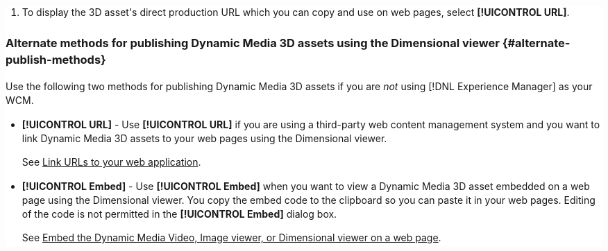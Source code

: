 1. To display the 3D asset's direct production URL which you can copy and use on web pages, select **[!UICONTROL URL]**.

### Alternate methods for publishing Dynamic Media 3D assets using the Dimensional viewer {#alternate-publish-methods}

Use the following two methods for publishing Dynamic Media 3D assets if you are *not* using [!DNL Experience Manager] as your WCM.

* **[!UICONTROL URL]** - Use **[!UICONTROL URL]** if you are using a third-party web content management system and you want to link Dynamic Media 3D assets to your web pages using the Dimensional viewer.

  See [Link URLs to your web application](/help/assets/dynamic-media/linking-urls-to-yourwebapplication.md#obtaining-a-url-for-an-asset).

* **[!UICONTROL Embed]** - Use **[!UICONTROL Embed]** when you want to view a Dynamic Media 3D asset embedded on a web page using the Dimensional viewer. You copy the embed code to the clipboard so you can paste it in your web pages. Editing of the code is not permitted in the **[!UICONTROL Embed]** dialog box.

  See [Embed the Dynamic Media Video, Image viewer, or Dimensional viewer on a web page](/help/assets/dynamic-media/embed-code.md#embedding-the-video-or-image-viewer-on-a-web-page).
